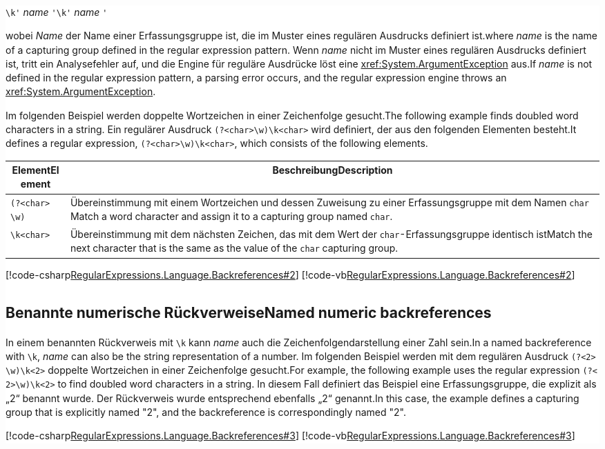 <span data-ttu-id="d06a2-137">`\k'` *name* `'`</span><span class="sxs-lookup"><span data-stu-id="d06a2-137">`\k'` *name* `'`</span></span>

<span data-ttu-id="d06a2-138">wobei *Name* der Name einer Erfassungsgruppe ist, die im Muster eines regulären Ausdrucks definiert ist.</span><span class="sxs-lookup"><span data-stu-id="d06a2-138">where *name* is the name of a capturing group defined in the regular expression pattern.</span></span> <span data-ttu-id="d06a2-139">Wenn *name* nicht im Muster eines regulären Ausdrucks definiert ist, tritt ein Analysefehler auf, und die Engine für reguläre Ausdrücke löst eine <xref:System.ArgumentException> aus.</span><span class="sxs-lookup"><span data-stu-id="d06a2-139">If *name* is not defined in the regular expression pattern, a parsing error occurs, and the regular expression engine throws an <xref:System.ArgumentException>.</span></span>

<span data-ttu-id="d06a2-140">Im folgenden Beispiel werden doppelte Wortzeichen in einer Zeichenfolge gesucht.</span><span class="sxs-lookup"><span data-stu-id="d06a2-140">The following example finds doubled word characters in a string.</span></span> <span data-ttu-id="d06a2-141">Ein regulärer Ausdruck `(?<char>\w)\k<char>` wird definiert, der aus den folgenden Elementen besteht.</span><span class="sxs-lookup"><span data-stu-id="d06a2-141">It defines a regular expression, `(?<char>\w)\k<char>`, which consists of the following elements.</span></span>

|<span data-ttu-id="d06a2-142">Element</span><span class="sxs-lookup"><span data-stu-id="d06a2-142">Element</span></span>|<span data-ttu-id="d06a2-143">Beschreibung</span><span class="sxs-lookup"><span data-stu-id="d06a2-143">Description</span></span>|
|-------------|-----------------|
|`(?<char>\w)`|<span data-ttu-id="d06a2-144">Übereinstimmung mit einem Wortzeichen und dessen Zuweisung zu einer Erfassungsgruppe mit dem Namen `char`</span><span class="sxs-lookup"><span data-stu-id="d06a2-144">Match a word character and assign it to a capturing group named `char`.</span></span>|
|`\k<char>`|<span data-ttu-id="d06a2-145">Übereinstimmung mit dem nächsten Zeichen, das mit dem Wert der `char`-Erfassungsgruppe identisch ist</span><span class="sxs-lookup"><span data-stu-id="d06a2-145">Match the next character that is the same as the value of the `char` capturing group.</span></span>|

[!code-csharp[RegularExpressions.Language.Backreferences#2](../../../samples/snippets/csharp/VS_Snippets_CLR/regularexpressions.language.backreferences/cs/backreference2.cs#2)]
[!code-vb[RegularExpressions.Language.Backreferences#2](../../../samples/snippets/visualbasic/VS_Snippets_CLR/regularexpressions.language.backreferences/vb/backreference2.vb#2)]

## <a name="named-numeric-backreferences"></a><span data-ttu-id="d06a2-146">Benannte numerische Rückverweise</span><span class="sxs-lookup"><span data-stu-id="d06a2-146">Named numeric backreferences</span></span>

<span data-ttu-id="d06a2-147">In einem benannten Rückverweis mit `\k` kann *name* auch die Zeichenfolgendarstellung einer Zahl sein.</span><span class="sxs-lookup"><span data-stu-id="d06a2-147">In a named backreference with `\k`, *name* can also be the string representation of a number.</span></span> <span data-ttu-id="d06a2-148">Im folgenden Beispiel werden mit dem regulären Ausdruck `(?<2>\w)\k<2>` doppelte Wortzeichen in einer Zeichenfolge gesucht.</span><span class="sxs-lookup"><span data-stu-id="d06a2-148">For example, the following example uses the regular expression `(?<2>\w)\k<2>` to find doubled word characters in a string.</span></span> <span data-ttu-id="d06a2-149">In diesem Fall definiert das Beispiel eine Erfassungsgruppe, die explizit als „2“ benannt wurde. Der Rückverweis wurde entsprechend ebenfalls „2“ genannt.</span><span class="sxs-lookup"><span data-stu-id="d06a2-149">In this case, the example defines a capturing group that is explicitly named "2", and the backreference is correspondingly named "2".</span></span>

[!code-csharp[RegularExpressions.Language.Backreferences#3](../../../samples/snippets/csharp/VS_Snippets_CLR/regularexpressions.language.backreferences/cs/backreference3.cs#3)]
[!code-vb[RegularExpressions.Language.Backreferences#3](../../../samples/snippets/visualbasic/VS_Snippets_CLR/regularexpressions.language.backreferences/vb/backreference3.vb#3)]
